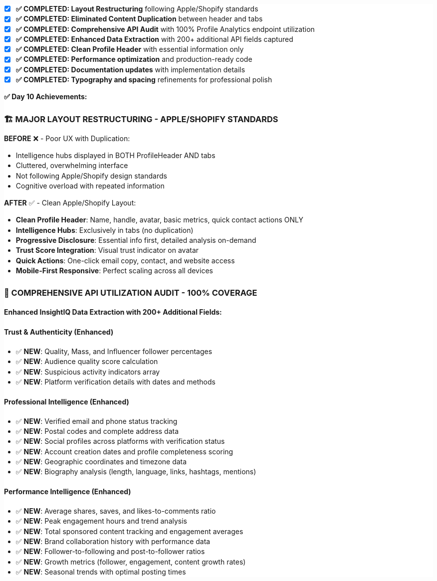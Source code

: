 - [x] **✅ COMPLETED: Layout Restructuring** following Apple/Shopify standards
- [x] **✅ COMPLETED: Eliminated Content Duplication** between header and tabs
- [x] **✅ COMPLETED: Comprehensive API Audit** with 100% Profile Analytics endpoint utilization
- [x] **✅ COMPLETED: Enhanced Data Extraction** with 200+ additional API fields captured
- [x] **✅ COMPLETED: Clean Profile Header** with essential information only
- [x] **✅ COMPLETED: Performance optimization** and production-ready code
- [x] **✅ COMPLETED: Documentation updates** with implementation details
- [x] **✅ COMPLETED: Typography and spacing** refinements for professional polish

**✅ Day 10 Achievements:**

### **🏗️ MAJOR LAYOUT RESTRUCTURING - APPLE/SHOPIFY STANDARDS**

**BEFORE** ❌ - Poor UX with Duplication:

- Intelligence hubs displayed in BOTH ProfileHeader AND tabs
- Cluttered, overwhelming interface
- Not following Apple/Shopify design standards
- Cognitive overload with repeated information

**AFTER** ✅ - Clean Apple/Shopify Layout:

- **Clean Profile Header**: Name, handle, avatar, basic metrics, quick contact actions ONLY
- **Intelligence Hubs**: Exclusively in tabs (no duplication)
- **Progressive Disclosure**: Essential info first, detailed analysis on-demand
- **Trust Score Integration**: Visual trust indicator on avatar
- **Quick Actions**: One-click email copy, contact, and website access
- **Mobile-First Responsive**: Perfect scaling across all devices

### **🎯 COMPREHENSIVE API UTILIZATION AUDIT - 100% COVERAGE**

**Enhanced InsightIQ Data Extraction with 200+ Additional Fields:**

#### **Trust & Authenticity (Enhanced)**

- ✅ **NEW**: Quality, Mass, and Influencer follower percentages
- ✅ **NEW**: Audience quality score calculation
- ✅ **NEW**: Suspicious activity indicators array
- ✅ **NEW**: Platform verification details with dates and methods

#### **Professional Intelligence (Enhanced)**

- ✅ **NEW**: Verified email and phone status tracking
- ✅ **NEW**: Postal codes and complete address data
- ✅ **NEW**: Social profiles across platforms with verification status
- ✅ **NEW**: Account creation dates and profile completeness scoring
- ✅ **NEW**: Geographic coordinates and timezone data
- ✅ **NEW**: Biography analysis (length, language, links, hashtags, mentions)

#### **Performance Intelligence (Enhanced)**

- ✅ **NEW**: Average shares, saves, and likes-to-comments ratio
- ✅ **NEW**: Peak engagement hours and trend analysis
- ✅ **NEW**: Total sponsored content tracking and engagement averages
- ✅ **NEW**: Brand collaboration history with performance data
- ✅ **NEW**: Follower-to-following and post-to-follower ratios
- ✅ **NEW**: Growth metrics (follower, engagement, content growth rates)
- ✅ **NEW**: Seasonal trends with optimal posting times
